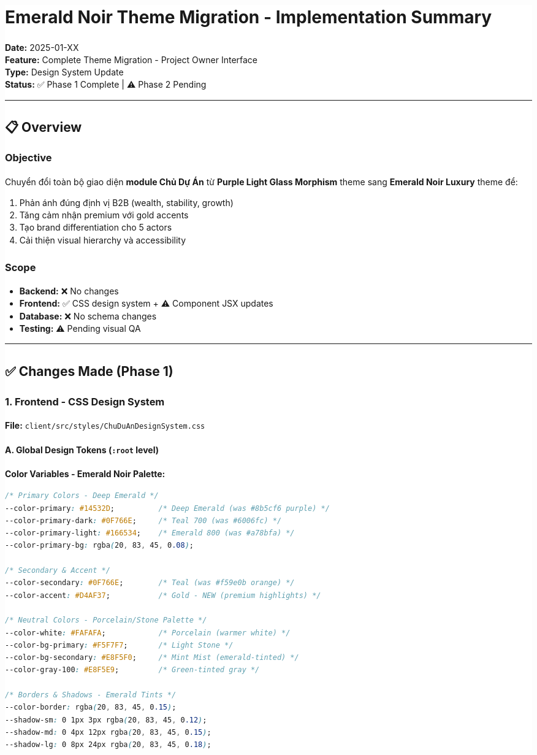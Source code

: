 # Emerald Noir Theme Migration - Implementation Summary

**Date:** 2025-01-XX  
**Feature:** Complete Theme Migration - Project Owner Interface  
**Type:** Design System Update  
**Status:** ✅ Phase 1 Complete | ⚠️ Phase 2 Pending

---

## 📋 Overview

### Objective
Chuyển đổi toàn bộ giao diện **module Chủ Dự Án** từ **Purple Light Glass Morphism** theme sang **Emerald Noir Luxury** theme để:

1. Phản ánh đúng định vị B2B (wealth, stability, growth)
2. Tăng cảm nhận premium với gold accents
3. Tạo brand differentiation cho 5 actors
4. Cải thiện visual hierarchy và accessibility

### Scope
- **Backend:** ❌ No changes
- **Frontend:** ✅ CSS design system + ⚠️ Component JSX updates
- **Database:** ❌ No schema changes
- **Testing:** ⚠️ Pending visual QA

---

## ✅ Changes Made (Phase 1)

### 1. Frontend - CSS Design System

**File:** `client/src/styles/ChuDuAnDesignSystem.css`

#### A. Global Design Tokens (`:root` level)

**Color Variables - Emerald Noir Palette:**
```css
/* Primary Colors - Deep Emerald */
--color-primary: #14532D;          /* Deep Emerald (was #8b5cf6 purple) */
--color-primary-dark: #0F766E;     /* Teal 700 (was #6006fc) */
--color-primary-light: #166534;    /* Emerald 800 (was #a78bfa) */
--color-primary-bg: rgba(20, 83, 45, 0.08);

/* Secondary & Accent */
--color-secondary: #0F766E;        /* Teal (was #f59e0b orange) */
--color-accent: #D4AF37;           /* Gold - NEW (premium highlights) */

/* Neutral Colors - Porcelain/Stone Palette */
--color-white: #FAFAFA;            /* Porcelain (warmer white) */
--color-bg-primary: #F5F7F7;       /* Light Stone */
--color-bg-secondary: #E8F5F0;     /* Mint Mist (emerald-tinted) */
--color-gray-100: #E8F5E9;         /* Green-tinted gray */

/* Borders & Shadows - Emerald Tints */
--color-border: rgba(20, 83, 45, 0.15);
--shadow-sm: 0 1px 3px rgba(20, 83, 45, 0.12);
--shadow-md: 0 4px 12px rgba(20, 83, 45, 0.15);
--shadow-lg: 0 8px 24px rgba(20, 83, 45, 0.18);
```
